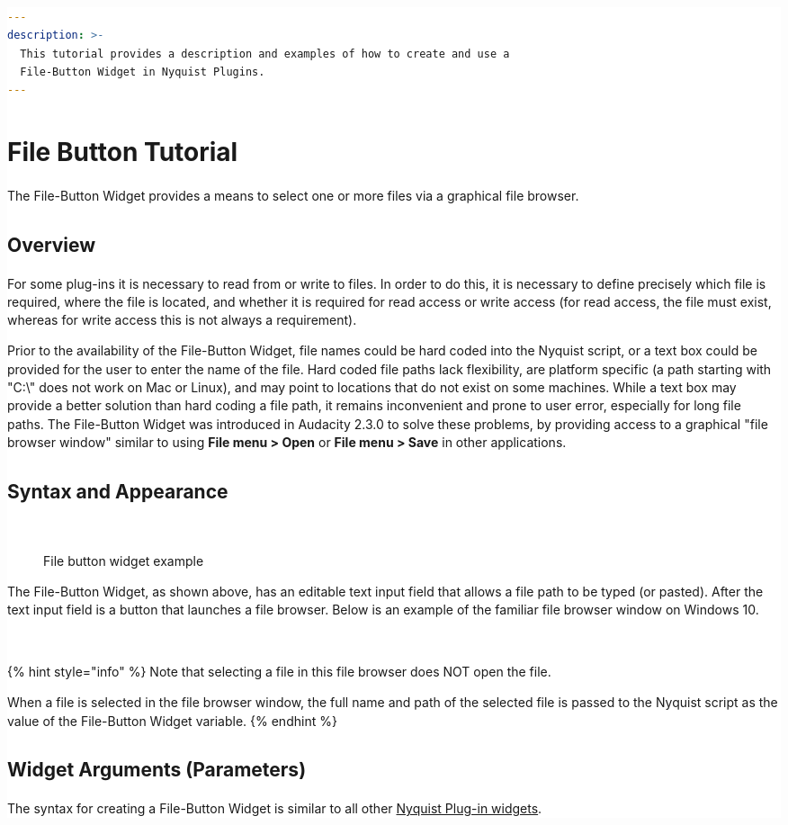 ```yaml
---
description: >-
  This tutorial provides a description and examples of how to create and use a
  File-Button Widget in Nyquist Plugins.
---
```


# File Button Tutorial

The File-Button Widget provides a means to select one or more files via a graphical file browser.

## Overview

For some plug-ins it is necessary to read from or write to files. In order to do this, it is necessary to define precisely which file is required, where the file is located, and whether it is required for read access or write access (for read access, the file must exist, whereas for write access this is not always a requirement).

Prior to the availability of the File-Button Widget, file names could be hard coded into the Nyquist script, or a text box could be provided for the user to enter the name of the file. Hard coded file paths lack flexibility, are platform specific (a path starting with "C:\\" does not work on Mac or Linux), and may point to locations that do not exist on some machines. While a text box may provide a better solution than hard coding a file path, it remains inconvenient and prone to user error, especially for long file paths. The File-Button Widget was introduced in Audacity 2.3.0 to solve these problems, by providing access to a graphical "file browser window" similar to using **File menu > Open** or **File menu > Save** in other applications.

## Syntax and Appearance <a href="#syntax_and_appearance" id="syntax_and_appearance"></a>

<figure><img src="../../../../.gitbook/assets/image (9).png" alt=""><figcaption><p>File button widget example</p></figcaption></figure>

The File-Button Widget, as shown above, has an editable text input field that allows a file path to be typed (or pasted). After the text input field is a button that launches a file browser. Below is an example of the familiar file browser window on Windows 10.

<figure><img src="../../../../.gitbook/assets/image (3) (3).png" alt=""><figcaption></figcaption></figure>

{% hint style="info" %}
Note that selecting a file in this file browser does NOT open the file.&#x20;

When a file is selected in the file browser window, the full name and path of the selected file is passed to the Nyquist script as the value of the File-Button Widget variable.
{% endhint %}

## Widget Arguments (Parameters) <a href="#widget_arguments_parameters" id="widget_arguments_parameters"></a>

The syntax for creating a File-Button Widget is similar to all other [Nyquist Plug-in widgets](../widgets-reference.md).
